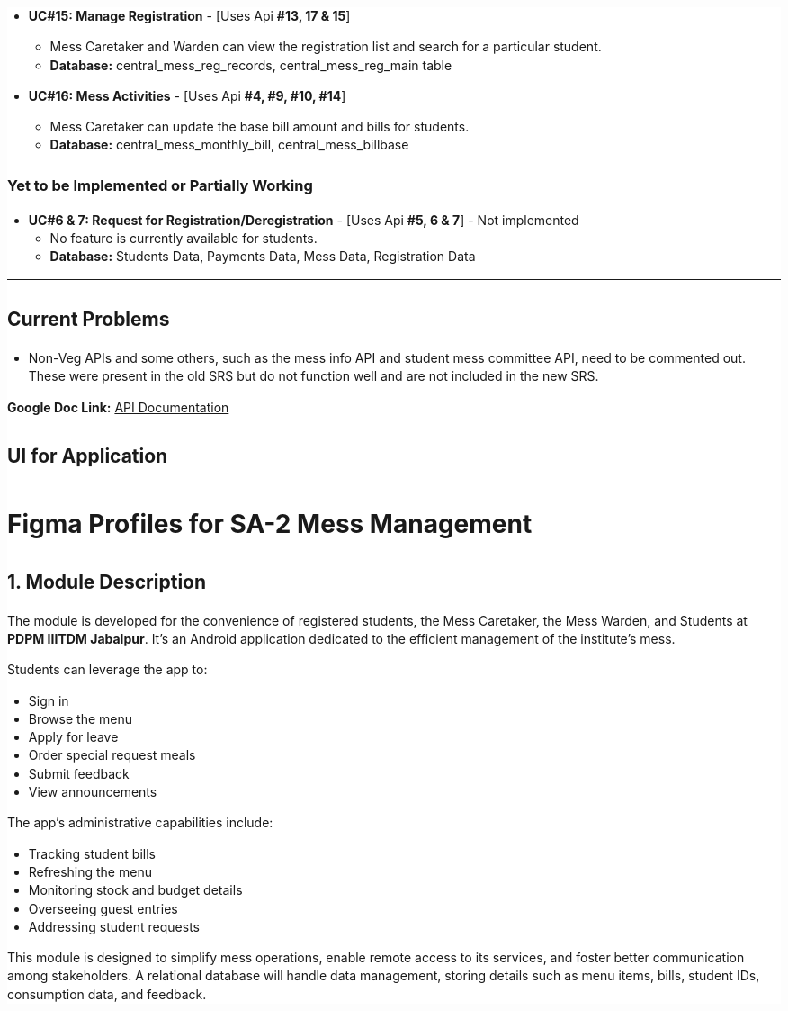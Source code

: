 - **UC#15: Manage Registration** - [Uses Api **#13, 17 & 15**]
  - Mess Caretaker and Warden can view the registration list and search for a particular student.
  - **Database:** central_mess_reg_records, central_mess_reg_main table

- **UC#16: Mess Activities** - [Uses Api **#4, #9, #10, #14**]
  - Mess Caretaker can update the base bill amount and bills for students.
  - **Database:** central_mess_monthly_bill, central_mess_billbase

### Yet to be Implemented or Partially Working
- **UC#6 & 7: Request for Registration/Deregistration** - [Uses Api **#5, 6 & 7**] - Not implemented
  - No feature is currently available for students.
  - **Database:** Students Data, Payments Data, Mess Data, Registration Data

---

## Current Problems
- Non-Veg APIs and some others, such as the mess info API and student mess committee API, need to be commented out. These were present in the old SRS but do not function well and are not included in the new SRS.

**Google Doc Link:** [API Documentation](https://docs.google.com/document/d/1uPguE5SrpJuu0UyrJPIlbXpUV0Kn3_GsGTjMSf7JNd4/edit)

## UI for Application
# Figma Profiles for SA-2 Mess Management

## 1. Module Description

The module is developed for the convenience of registered students, the Mess Caretaker, the Mess Warden, and Students at **PDPM IIITDM Jabalpur**. It’s an Android application dedicated to the efficient management of the institute’s mess.

Students can leverage the app to:
- Sign in
- Browse the menu
- Apply for leave
- Order special request meals
- Submit feedback
- View announcements

The app’s administrative capabilities include:
- Tracking student bills
- Refreshing the menu
- Monitoring stock and budget details
- Overseeing guest entries
- Addressing student requests

This module is designed to simplify mess operations, enable remote access to its services, and foster better communication among stakeholders. A relational database will handle data management, storing details such as menu items, bills, student IDs, consumption data, and feedback.
